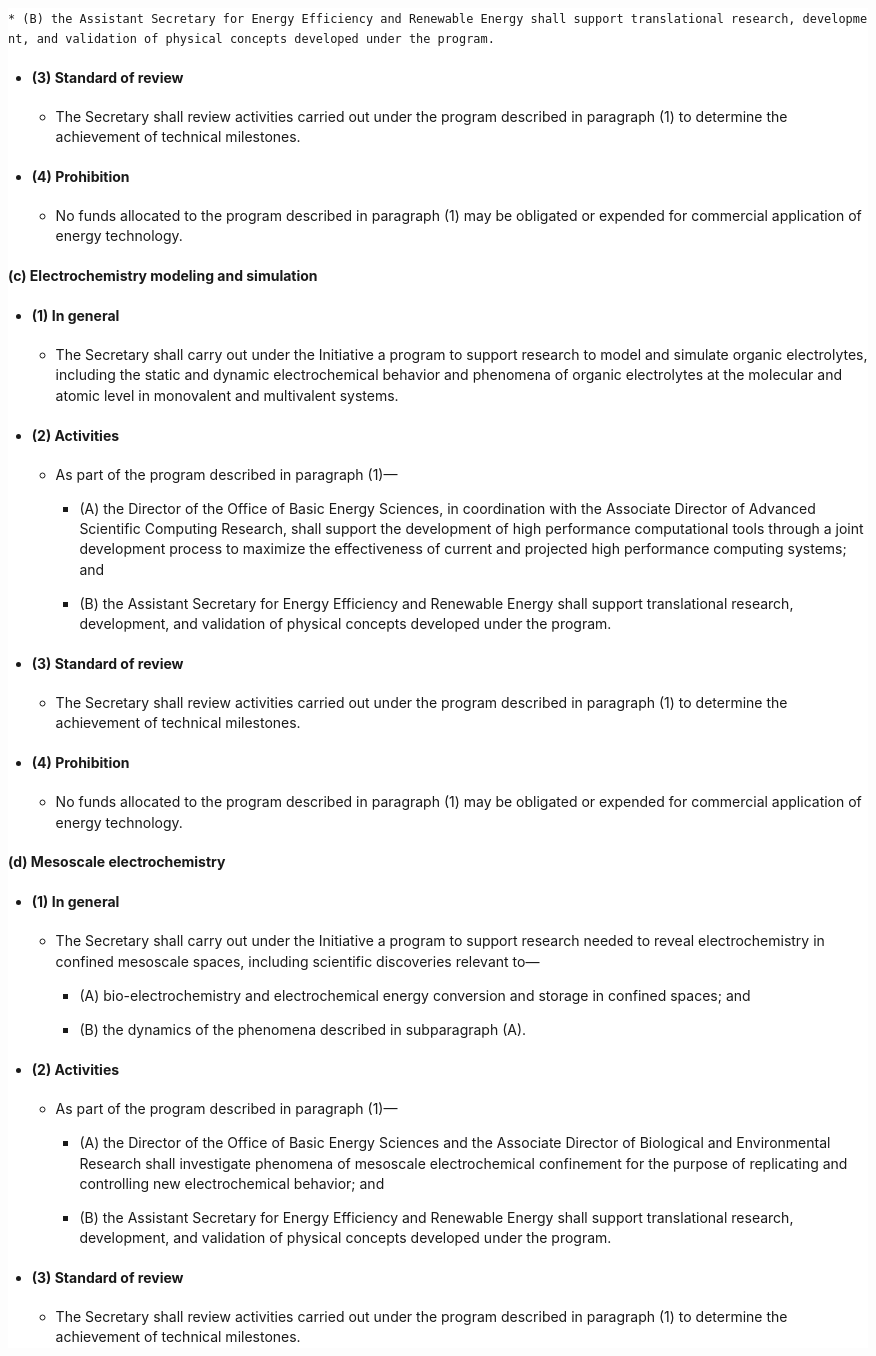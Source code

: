     * (B) the Assistant Secretary for Energy Efficiency and Renewable Energy shall support translational research, development, and validation of physical concepts developed under the program.

* #### (3) Standard of review
  * The Secretary shall review activities carried out under the program described in paragraph (1) to determine the achievement of technical milestones.

* #### (4) Prohibition
  * No funds allocated to the program described in paragraph (1) may be obligated or expended for commercial application of energy technology.

#### (c) Electrochemistry modeling and simulation
* #### (1) In general
  * The Secretary shall carry out under the Initiative a program to support research to model and simulate organic electrolytes, including the static and dynamic electrochemical behavior and phenomena of organic electrolytes at the molecular and atomic level in monovalent and multivalent systems.

* #### (2) Activities
  * As part of the program described in paragraph (1)—

    * (A) the Director of the Office of Basic Energy Sciences, in coordination with the Associate Director of Advanced Scientific Computing Research, shall support the development of high performance computational tools through a joint development process to maximize the effectiveness of current and projected high performance computing systems; and

    * (B) the Assistant Secretary for Energy Efficiency and Renewable Energy shall support translational research, development, and validation of physical concepts developed under the program.

* #### (3) Standard of review
  * The Secretary shall review activities carried out under the program described in paragraph (1) to determine the achievement of technical milestones.

* #### (4) Prohibition
  * No funds allocated to the program described in paragraph (1) may be obligated or expended for commercial application of energy technology.

#### (d) Mesoscale electrochemistry
* #### (1) In general
  * The Secretary shall carry out under the Initiative a program to support research needed to reveal electrochemistry in confined mesoscale spaces, including scientific discoveries relevant to—

    * (A) bio-electrochemistry and electrochemical energy conversion and storage in confined spaces; and

    * (B) the dynamics of the phenomena described in subparagraph (A).

* #### (2) Activities
  * As part of the program described in paragraph (1)—

    * (A) the Director of the Office of Basic Energy Sciences and the Associate Director of Biological and Environmental Research shall investigate phenomena of mesoscale electrochemical confinement for the purpose of replicating and controlling new electrochemical behavior; and

    * (B) the Assistant Secretary for Energy Efficiency and Renewable Energy shall support translational research, development, and validation of physical concepts developed under the program.

* #### (3) Standard of review
  * The Secretary shall review activities carried out under the program described in paragraph (1) to determine the achievement of technical milestones.
